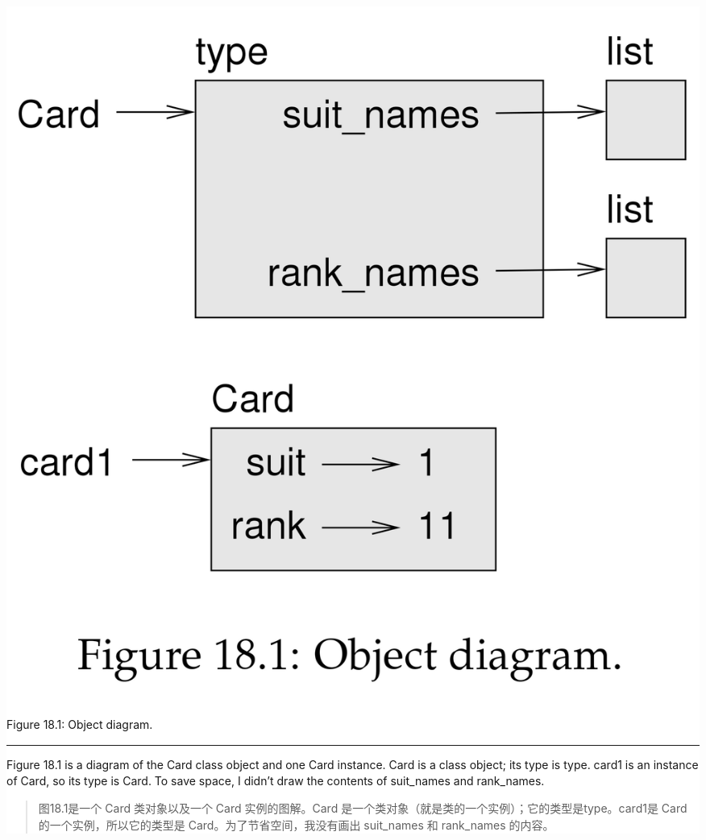 ![Figure 18.1: Object diagram.](./images/figure18.1.jpg)
Figure 18.1: Object diagram.
________________________________________




Figure 18.1 is a diagram of the Card class object and one Card instance. Card is a class object; its type is type. card1 is an instance of Card, so its type is Card. To save space, I didn’t draw the contents of suit_names and rank_names.
>图18.1是一个 Card 类对象以及一个 Card 实例的图解。Card 是一个类对象（就是类的一个实例）；它的类型是type。card1是 Card 的一个实例，所以它的类型是 Card。为了节省空间，我没有画出 suit_names 和 rank_names 的内容。
